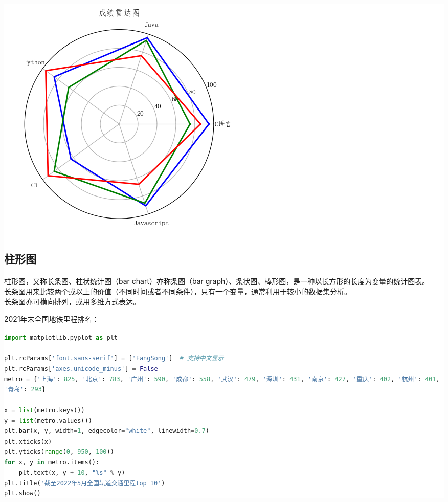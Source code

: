 ![](./数据集/雷达.png)
## 柱形图

柱形图，又称长条图、柱状统计图（bar chart）亦称条图（bar graph）、条状图、棒形图，是一种以长方形的长度为变量的统计图表。  
长条图用来比较两个或以上的价值（不同时间或者不同条件），只有一个变量，通常利用于较小的数据集分析。  
长条图亦可横向排列，或用多维方式表达。

2021年末全国地铁里程排名：


```python
import matplotlib.pyplot as plt

plt.rcParams['font.sans-serif'] = ['FangSong']  # 支持中文显示
plt.rcParams['axes.unicode_minus'] = False
metro = {'上海': 825, '北京': 783, '广州': 590, '成都': 558, '武汉': 479, '深圳': 431, '南京': 427, '重庆': 402, '杭州': 401, '青岛': 293}

x = list(metro.keys())
y = list(metro.values())
plt.bar(x, y, width=1, edgecolor="white", linewidth=0.7)
plt.xticks(x)
plt.yticks(range(0, 950, 100))
for x, y in metro.items():
    plt.text(x, y + 10, "%s" % y)
plt.title('截至2022年5月全国轨道交通里程top 10')
plt.show()

```
